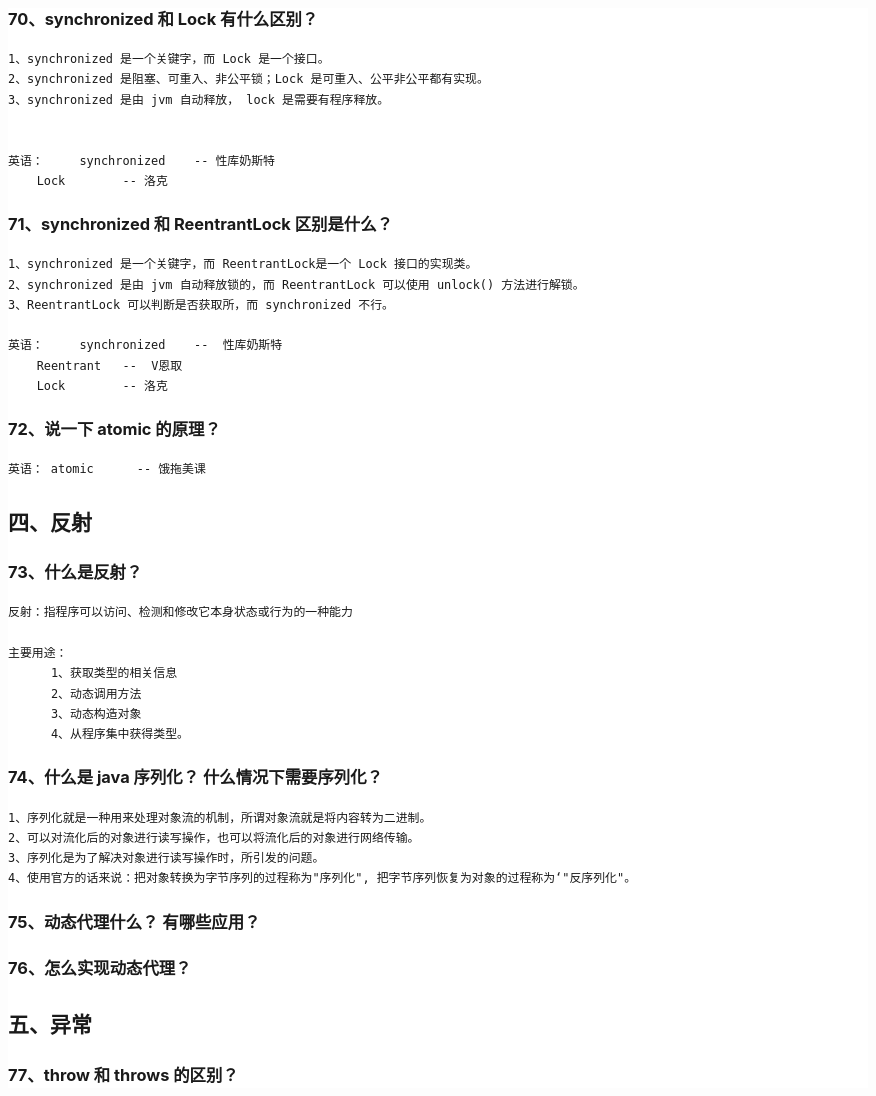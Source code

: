 ### 70、synchronized 和 Lock 有什么区别？
	
	1、synchronized 是一个关键字，而 Lock 是一个接口。
	2、synchronized 是阻塞、可重入、非公平锁；Lock 是可重入、公平非公平都有实现。
	3、synchronized 是由 jvm 自动释放， lock 是需要有程序释放。
	

	英语： 	synchronized 	-- 性库奶斯特
	 	Lock		-- 洛克

### 71、synchronized 和 ReentrantLock 区别是什么？

	1、synchronized 是一个关键字，而 ReentrantLock是一个 Lock 接口的实现类。
	2、synchronized 是由 jvm 自动释放锁的，而 ReentrantLock 可以使用 unlock() 方法进行解锁。
	3、ReentrantLock 可以判断是否获取所，而 synchronized 不行。

	英语： 	synchronized  	--  性库奶斯特
		Reentrant	--  V恩取
		Lock		-- 洛克

### 72、说一下 atomic 的原理？

	
	英语：	atomic		-- 饿拖美课

##  四、反射

### 73、什么是反射？

	反射：指程序可以访问、检测和修改它本身状态或行为的一种能力

	主要用途：
		  1、获取类型的相关信息
		  2、动态调用方法
		  3、动态构造对象
		  4、从程序集中获得类型。

### 74、什么是 java 序列化？ 什么情况下需要序列化？
	
	1、序列化就是一种用来处理对象流的机制，所谓对象流就是将内容转为二进制。
	2、可以对流化后的对象进行读写操作，也可以将流化后的对象进行网络传输。
	3、序列化是为了解决对象进行读写操作时，所引发的问题。
	4、使用官方的话来说：把对象转换为字节序列的过程称为"序列化", 把字节序列恢复为对象的过程称为‘"反序列化"。


### 75、动态代理什么？ 有哪些应用？

### 76、怎么实现动态代理？

## 五、异常

### 77、throw 和 throws 的区别？
